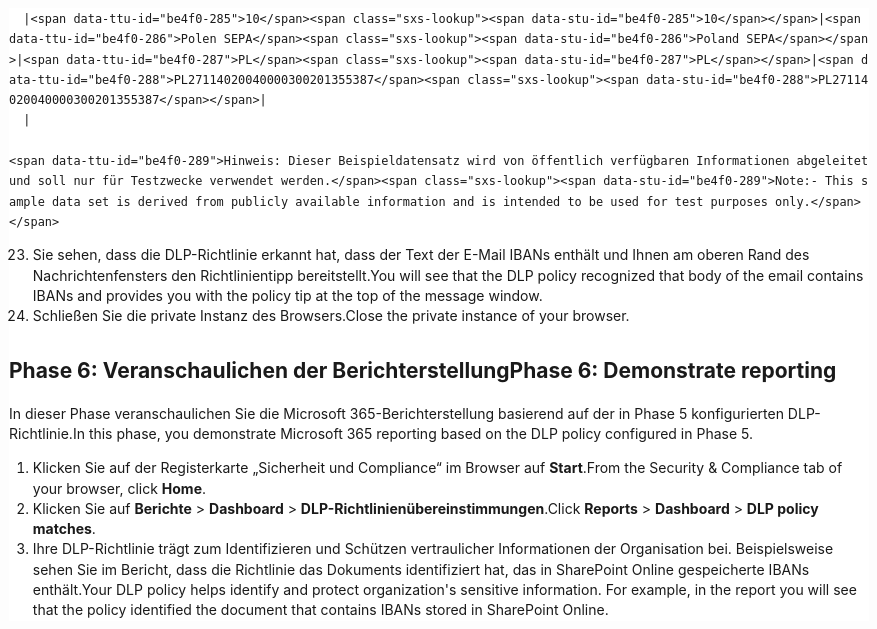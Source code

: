       |<span data-ttu-id="be4f0-285">10</span><span class="sxs-lookup"><span data-stu-id="be4f0-285">10</span></span>|<span data-ttu-id="be4f0-286">Polen SEPA</span><span class="sxs-lookup"><span data-stu-id="be4f0-286">Poland SEPA</span></span>|<span data-ttu-id="be4f0-287">PL</span><span class="sxs-lookup"><span data-stu-id="be4f0-287">PL</span></span>|<span data-ttu-id="be4f0-288">PL27114020040000300201355387</span><span class="sxs-lookup"><span data-stu-id="be4f0-288">PL27114020040000300201355387</span></span>|
      |

    <span data-ttu-id="be4f0-289">Hinweis: Dieser Beispieldatensatz wird von öffentlich verfügbaren Informationen abgeleitet und soll nur für Testzwecke verwendet werden.</span><span class="sxs-lookup"><span data-stu-id="be4f0-289">Note:- This sample data set is derived from publicly available information and is intended to be used for test purposes only.</span></span>

23. <span data-ttu-id="be4f0-290">Sie sehen, dass die DLP-Richtlinie erkannt hat, dass der Text der E-Mail IBANs enthält und Ihnen am oberen Rand des Nachrichtenfensters den Richtlinientipp bereitstellt.</span><span class="sxs-lookup"><span data-stu-id="be4f0-290">You will see that the DLP policy recognized that body of the email contains IBANs and provides you with the policy tip at the top of the message window.</span></span>
24. <span data-ttu-id="be4f0-291">Schließen Sie die private Instanz des Browsers.</span><span class="sxs-lookup"><span data-stu-id="be4f0-291">Close the private instance of your browser.</span></span>

## <a name="phase-6-demonstrate-reporting"></a><span data-ttu-id="be4f0-292">Phase 6: Veranschaulichen der Berichterstellung</span><span class="sxs-lookup"><span data-stu-id="be4f0-292">Phase 6: Demonstrate reporting</span></span>

<span data-ttu-id="be4f0-293">In dieser Phase veranschaulichen Sie die Microsoft 365-Berichterstellung basierend auf der in Phase 5 konfigurierten DLP-Richtlinie.</span><span class="sxs-lookup"><span data-stu-id="be4f0-293">In this phase, you demonstrate Microsoft 365 reporting based on the DLP policy configured in Phase 5.</span></span>

   1. <span data-ttu-id="be4f0-294">Klicken Sie auf der Registerkarte „Sicherheit und Compliance“ im Browser auf **Start**.</span><span class="sxs-lookup"><span data-stu-id="be4f0-294">From the Security & Compliance tab of your browser, click **Home**.</span></span>
   2. <span data-ttu-id="be4f0-295">Klicken Sie auf **Berichte** > **Dashboard** > **DLP-Richtlinienübereinstimmungen**.</span><span class="sxs-lookup"><span data-stu-id="be4f0-295">Click **Reports** > **Dashboard** > **DLP policy matches**.</span></span>
   3. <span data-ttu-id="be4f0-p113">Ihre DLP-Richtlinie trägt zum Identifizieren und Schützen vertraulicher Informationen der Organisation bei. Beispielsweise sehen Sie im Bericht, dass die Richtlinie das Dokuments identifiziert hat, das in SharePoint Online gespeicherte IBANs enthält.</span><span class="sxs-lookup"><span data-stu-id="be4f0-p113">Your DLP policy helps identify and protect organization's sensitive information. For example, in the report you will see that the policy identified the document that contains IBANs stored in SharePoint Online.</span></span>
